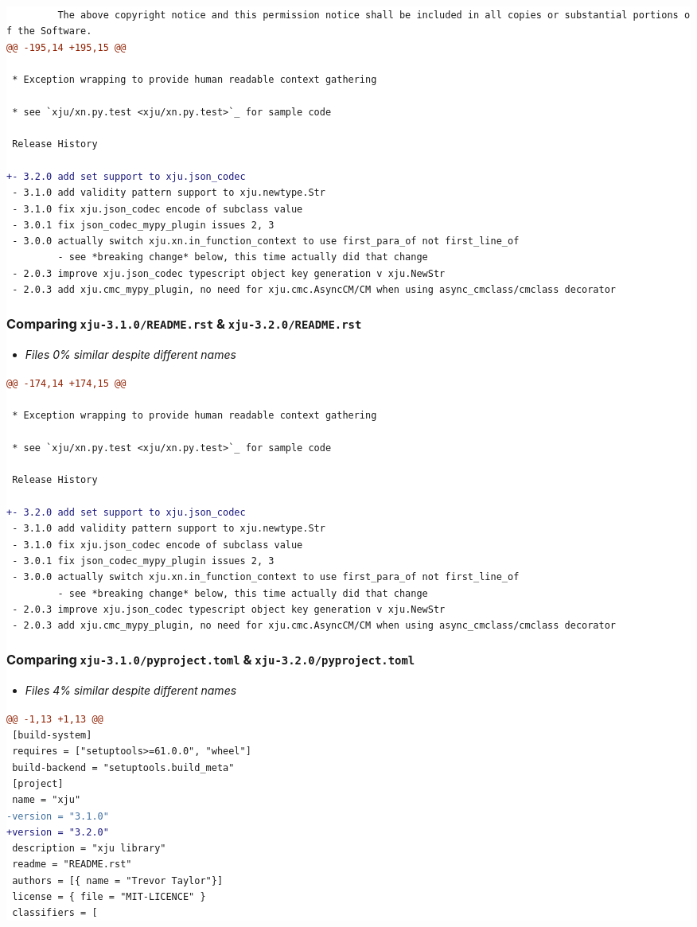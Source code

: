 ```diff
         The above copyright notice and this permission notice shall be included in all copies or substantial portions of the Software.
@@ -195,14 +195,15 @@
 
 * Exception wrapping to provide human readable context gathering
 
 * see `xju/xn.py.test <xju/xn.py.test>`_ for sample code
 
 Release History
 
+- 3.2.0 add set support to xju.json_codec
 - 3.1.0 add validity pattern support to xju.newtype.Str
 - 3.1.0 fix xju.json_codec encode of subclass value
 - 3.0.1 fix json_codec_mypy_plugin issues 2, 3
 - 3.0.0 actually switch xju.xn.in_function_context to use first_para_of not first_line_of
         - see *breaking change* below, this time actually did that change
 - 2.0.3 improve xju.json_codec typescript object key generation v xju.NewStr
 - 2.0.3 add xju.cmc_mypy_plugin, no need for xju.cmc.AsyncCM/CM when using async_cmclass/cmclass decorator
```

### Comparing `xju-3.1.0/README.rst` & `xju-3.2.0/README.rst`

 * *Files 0% similar despite different names*

```diff
@@ -174,14 +174,15 @@
 
 * Exception wrapping to provide human readable context gathering
 
 * see `xju/xn.py.test <xju/xn.py.test>`_ for sample code
 
 Release History
 
+- 3.2.0 add set support to xju.json_codec
 - 3.1.0 add validity pattern support to xju.newtype.Str
 - 3.1.0 fix xju.json_codec encode of subclass value
 - 3.0.1 fix json_codec_mypy_plugin issues 2, 3
 - 3.0.0 actually switch xju.xn.in_function_context to use first_para_of not first_line_of
         - see *breaking change* below, this time actually did that change
 - 2.0.3 improve xju.json_codec typescript object key generation v xju.NewStr
 - 2.0.3 add xju.cmc_mypy_plugin, no need for xju.cmc.AsyncCM/CM when using async_cmclass/cmclass decorator
```

### Comparing `xju-3.1.0/pyproject.toml` & `xju-3.2.0/pyproject.toml`

 * *Files 4% similar despite different names*

```diff
@@ -1,13 +1,13 @@
 [build-system]
 requires = ["setuptools>=61.0.0", "wheel"]
 build-backend = "setuptools.build_meta"
 [project]
 name = "xju"
-version = "3.1.0"
+version = "3.2.0"
 description = "xju library"
 readme = "README.rst"
 authors = [{ name = "Trevor Taylor"}]
 license = { file = "MIT-LICENCE" }
 classifiers = [
```